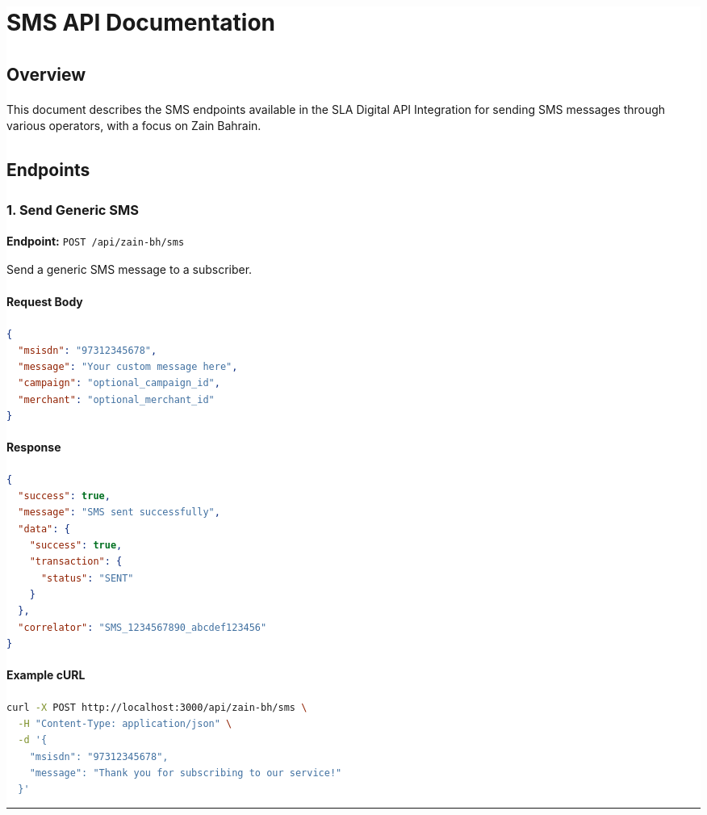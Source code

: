 # SMS API Documentation

## Overview
This document describes the SMS endpoints available in the SLA Digital API Integration for sending SMS messages through various operators, with a focus on Zain Bahrain.

## Endpoints

### 1. Send Generic SMS
**Endpoint:** `POST /api/zain-bh/sms`

Send a generic SMS message to a subscriber.

#### Request Body
```json
{
  "msisdn": "97312345678",
  "message": "Your custom message here",
  "campaign": "optional_campaign_id",
  "merchant": "optional_merchant_id"
}
```

#### Response
```json
{
  "success": true,
  "message": "SMS sent successfully",
  "data": {
    "success": true,
    "transaction": {
      "status": "SENT"
    }
  },
  "correlator": "SMS_1234567890_abcdef123456"
}
```

#### Example cURL
```bash
curl -X POST http://localhost:3000/api/zain-bh/sms \
  -H "Content-Type: application/json" \
  -d '{
    "msisdn": "97312345678",
    "message": "Thank you for subscribing to our service!"
  }'
```

---

